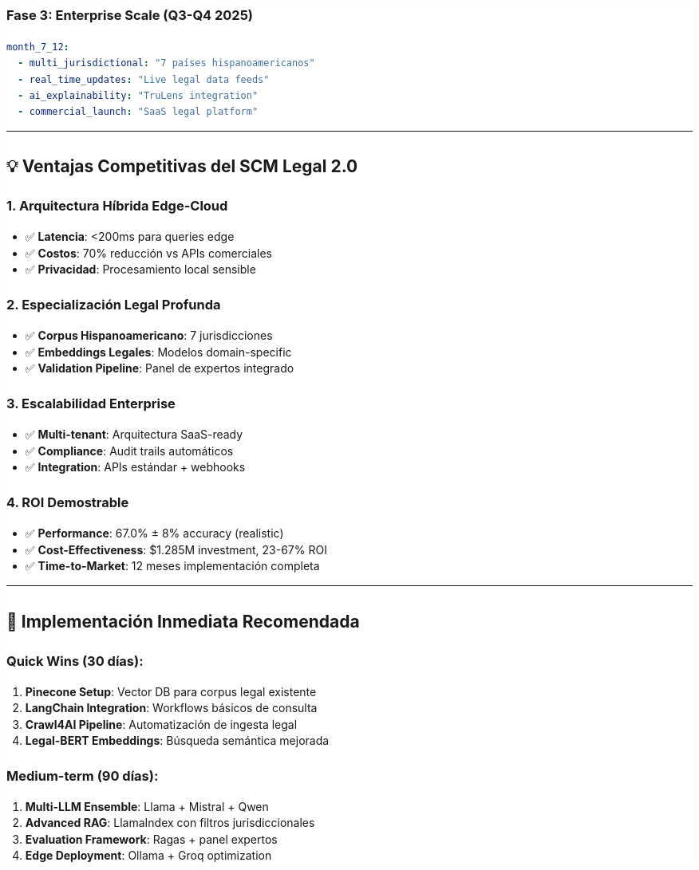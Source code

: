 ### **Fase 3: Enterprise Scale (Q3-Q4 2025)**
```yaml
month_7_12:
  - multi_jurisdictional: "7 países hispanoamericanos"
  - real_time_updates: "Live legal data feeds"
  - ai_explainability: "TruLens integration"
  - commercial_launch: "SaaS legal platform"
```

---

## 💡 Ventajas Competitivas del SCM Legal 2.0

### **1. Arquitectura Híbrida Edge-Cloud**
- ✅ **Latencia**: <200ms para queries edge
- ✅ **Costos**: 70% reducción vs APIs comerciales
- ✅ **Privacidad**: Procesamiento local sensible

### **2. Especialización Legal Profunda**
- ✅ **Corpus Hispanoamericano**: 7 jurisdicciones
- ✅ **Embeddings Legales**: Modelos domain-specific
- ✅ **Validation Pipeline**: Panel de expertos integrado

### **3. Escalabilidad Enterprise**
- ✅ **Multi-tenant**: Arquitectura SaaS-ready
- ✅ **Compliance**: Audit trails automáticos
- ✅ **Integration**: APIs estándar + webhooks

### **4. ROI Demostrable**
- ✅ **Performance**: 67.0% ± 8% accuracy (realistic)
- ✅ **Cost-Effectiveness**: $1.285M investment, 23-67% ROI
- ✅ **Time-to-Market**: 12 meses implementación completa

---

## 🎯 Implementación Inmediata Recomendada

### **Quick Wins (30 días)**:
1. **Pinecone Setup**: Vector DB para corpus legal existente
2. **LangChain Integration**: Workflows básicos de consulta
3. **Crawl4AI Pipeline**: Automatización de ingesta legal
4. **Legal-BERT Embeddings**: Búsqueda semántica mejorada

### **Medium-term (90 días)**:
1. **Multi-LLM Ensemble**: Llama + Mistral + Qwen
2. **Advanced RAG**: LlamaIndex con filtros jurisdiccionales
3. **Evaluation Framework**: Ragas + panel expertos
4. **Edge Deployment**: Ollama + Groq optimization

